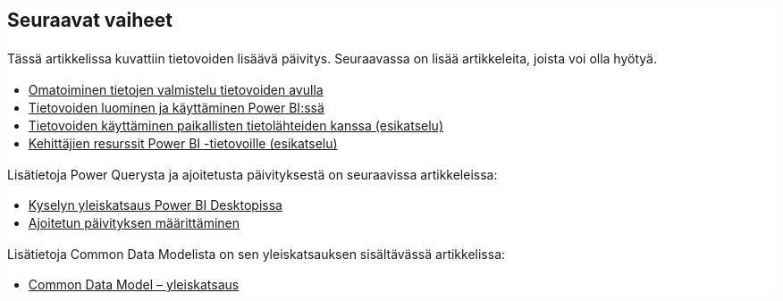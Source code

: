 ## <a name="next-steps"></a>Seuraavat vaiheet

Tässä artikkelissa kuvattiin tietovoiden lisäävä päivitys. Seuraavassa on lisää artikkeleita, joista voi olla hyötyä.


* [Omatoiminen tietojen valmistelu tietovoiden avulla](service-dataflows-overview.md)
* [Tietovoiden luominen ja käyttäminen Power BI:ssä](service-dataflows-create-use.md)
* [Tietovoiden käyttäminen paikallisten tietolähteiden kanssa (esikatselu)](service-dataflows-on-premises-gateways.md)
* [Kehittäjien resurssit Power BI -tietovoille (esikatselu)](service-dataflows-developer-resources.md)

Lisätietoja Power Querysta ja ajoitetusta päivityksestä on seuraavissa artikkeleissa:
* [Kyselyn yleiskatsaus Power BI Desktopissa](desktop-query-overview.md)
* [Ajoitetun päivityksen määrittäminen](refresh-scheduled-refresh.md)

Lisätietoja Common Data Modelista on sen yleiskatsauksen sisältävässä artikkelissa:
* [Common Data Model – yleiskatsaus](https://docs.microsoft.com/powerapps/common-data-model/overview)

